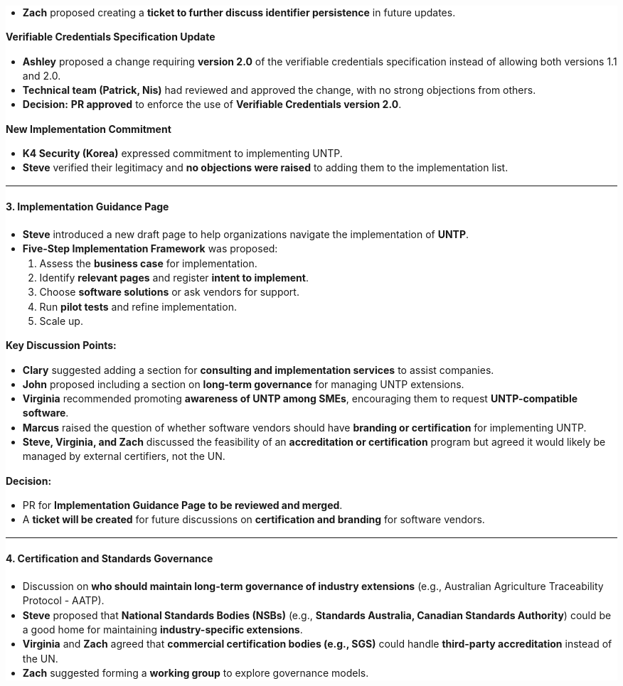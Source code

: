   - **Zach** proposed creating a **ticket to further discuss identifier persistence** in future updates.  

**Verifiable Credentials Specification Update**  
- **Ashley** proposed a change requiring **version 2.0** of the verifiable credentials specification instead of allowing both versions 1.1 and 2.0.  
- **Technical team (Patrick, Nis)** had reviewed and approved the change, with no strong objections from others.  
- **Decision:** **PR approved** to enforce the use of **Verifiable Credentials version 2.0**.  

**New Implementation Commitment**  
- **K4 Security (Korea)** expressed commitment to implementing UNTP.  
- **Steve** verified their legitimacy and **no objections were raised** to adding them to the implementation list.  

---

#### **3. Implementation Guidance Page**  
- **Steve** introduced a new draft page to help organizations navigate the implementation of **UNTP**.  
- **Five-Step Implementation Framework** was proposed:
  1. Assess the **business case** for implementation.  
  2. Identify **relevant pages** and register **intent to implement**.  
  3. Choose **software solutions** or ask vendors for support.  
  4. Run **pilot tests** and refine implementation.  
  5. Scale up.  

**Key Discussion Points:**  
- **Clary** suggested adding a section for **consulting and implementation services** to assist companies.  
- **John** proposed including a section on **long-term governance** for managing UNTP extensions.  
- **Virginia** recommended promoting **awareness of UNTP among SMEs**, encouraging them to request **UNTP-compatible software**.  
- **Marcus** raised the question of whether software vendors should have **branding or certification** for implementing UNTP.  
- **Steve, Virginia, and Zach** discussed the feasibility of an **accreditation or certification** program but agreed it would likely be managed by external certifiers, not the UN.  

**Decision:**  
- PR for **Implementation Guidance Page to be reviewed and merged**.  
- A **ticket will be created** for future discussions on **certification and branding** for software vendors.  

---

#### **4. Certification and Standards Governance**  
- Discussion on **who should maintain long-term governance of industry extensions** (e.g., Australian Agriculture Traceability Protocol - AATP).  
- **Steve** proposed that **National Standards Bodies (NSBs)** (e.g., **Standards Australia, Canadian Standards Authority**) could be a good home for maintaining **industry-specific extensions**.  
- **Virginia** and **Zach** agreed that **commercial certification bodies (e.g., SGS)** could handle **third-party accreditation** instead of the UN.  
- **Zach** suggested forming a **working group** to explore governance models.  
